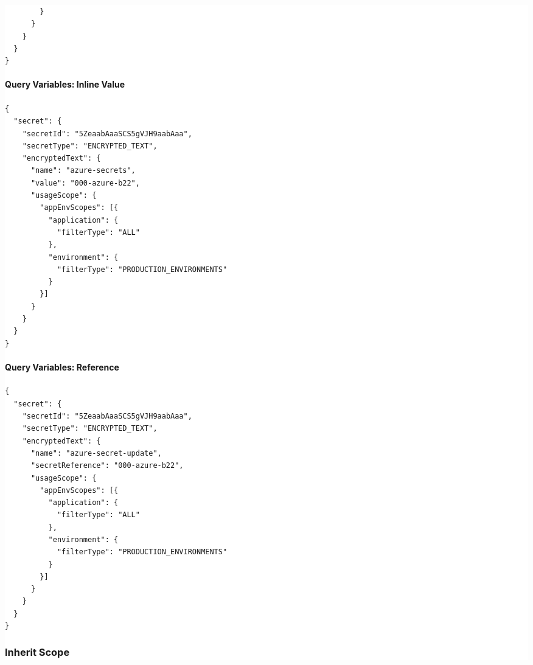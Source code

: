 ```
        }  
      }  
    }  
  }  
}
```
#### Query Variables: Inline Value


```
{  
  "secret": {  
    "secretId": "5ZeaabAaaSCS5gVJH9aabAaa",  
    "secretType": "ENCRYPTED_TEXT",  
    "encryptedText": {  
      "name": "azure-secrets",  
      "value": "000-azure-b22",  
      "usageScope": {  
        "appEnvScopes": [{  
          "application": {  
            "filterType": "ALL"  
          },  
          "environment": {  
            "filterType": "PRODUCTION_ENVIRONMENTS"  
          }  
        }]  
      }  
    }  
  }  
}
```
#### Query Variables: Reference


```
{  
  "secret": {  
    "secretId": "5ZeaabAaaSCS5gVJH9aabAaa",  
    "secretType": "ENCRYPTED_TEXT",  
    "encryptedText": {  
      "name": "azure-secret-update",  
      "secretReference": "000-azure-b22",  
      "usageScope": {  
        "appEnvScopes": [{  
          "application": {  
            "filterType": "ALL"  
          },  
          "environment": {  
            "filterType": "PRODUCTION_ENVIRONMENTS"  
          }  
        }]  
      }  
    }  
  }  
}
```
### Inherit Scope

